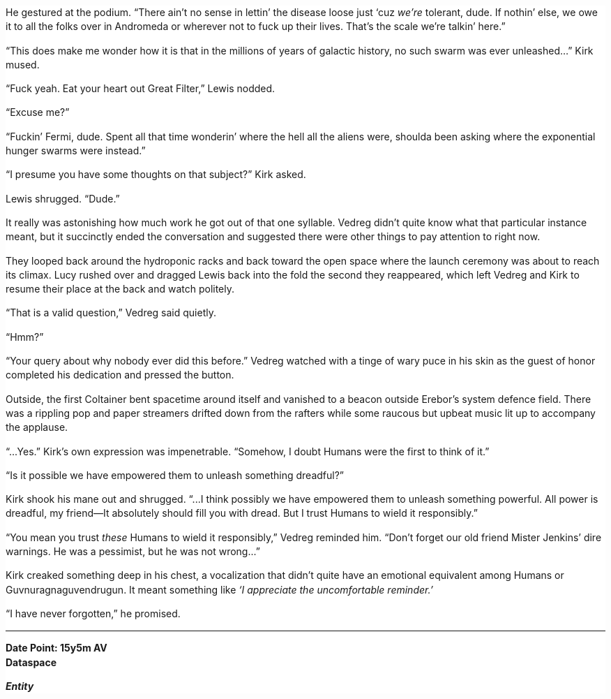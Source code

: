 He gestured at the podium. “There ain’t no sense in lettin’ the disease loose just ‘cuz *we’re* tolerant, dude. If nothin’ else, we owe it to all the folks over in Andromeda or wherever not to fuck up their lives. That’s the scale we’re talkin’ here.”

“This does make me wonder how it is that in the millions of years of galactic history, no such swarm was ever unleashed…” Kirk mused.

“Fuck yeah. Eat your heart out Great Filter,” Lewis nodded.

“Excuse me?”

“Fuckin’ Fermi, dude. Spent all that time wonderin’ where the hell all the aliens were, shoulda been asking where the exponential hunger swarms were instead.”

“I presume you have some thoughts on that subject?” Kirk asked.

Lewis shrugged. “Dude.”

It really was astonishing how much work he got out of that one syllable. Vedreg didn’t quite know what that particular instance meant, but it succinctly ended the conversation and suggested there were other things to pay attention to right now.

They looped back around the hydroponic racks and back toward the open space where the launch ceremony was about to reach its climax. Lucy rushed over and dragged Lewis back into the fold the second they reappeared, which left Vedreg and Kirk to resume their place at the back and watch politely.

“That is a valid question,” Vedreg said quietly.

“Hmm?”

“Your query about why nobody ever did this before.” Vedreg watched with a tinge of wary puce in his skin as the guest of honor completed his dedication and pressed the button.

Outside, the first Coltainer bent spacetime around itself and vanished to a beacon outside Erebor’s system defence field. There was a rippling pop and paper streamers drifted down from the rafters while some raucous but upbeat music lit up to accompany the applause.

“...Yes.” Kirk’s own expression was impenetrable. “Somehow, I doubt Humans were the first to think of it.”

“Is it possible we have empowered them to unleash something dreadful?”

Kirk shook his mane out and shrugged. “...I think possibly we have empowered them to unleash something powerful. All power is dreadful, my friend—It absolutely should fill you with dread. But I trust Humans to wield it responsibly.”

“You mean you trust *these* Humans to wield it responsibly,” Vedreg reminded him. “Don’t forget our old friend Mister Jenkins’ dire warnings. He was a pessimist, but he was not wrong...”

Kirk creaked something deep in his chest, a vocalization that didn’t quite have an emotional equivalent among Humans or Guvnuragnaguvendrugun. It meant something like *‘I appreciate the uncomfortable reminder.’*

“I have never forgotten,” he promised.
___

**Date Point: 15y5m AV**    
**Dataspace**

***Entity***
